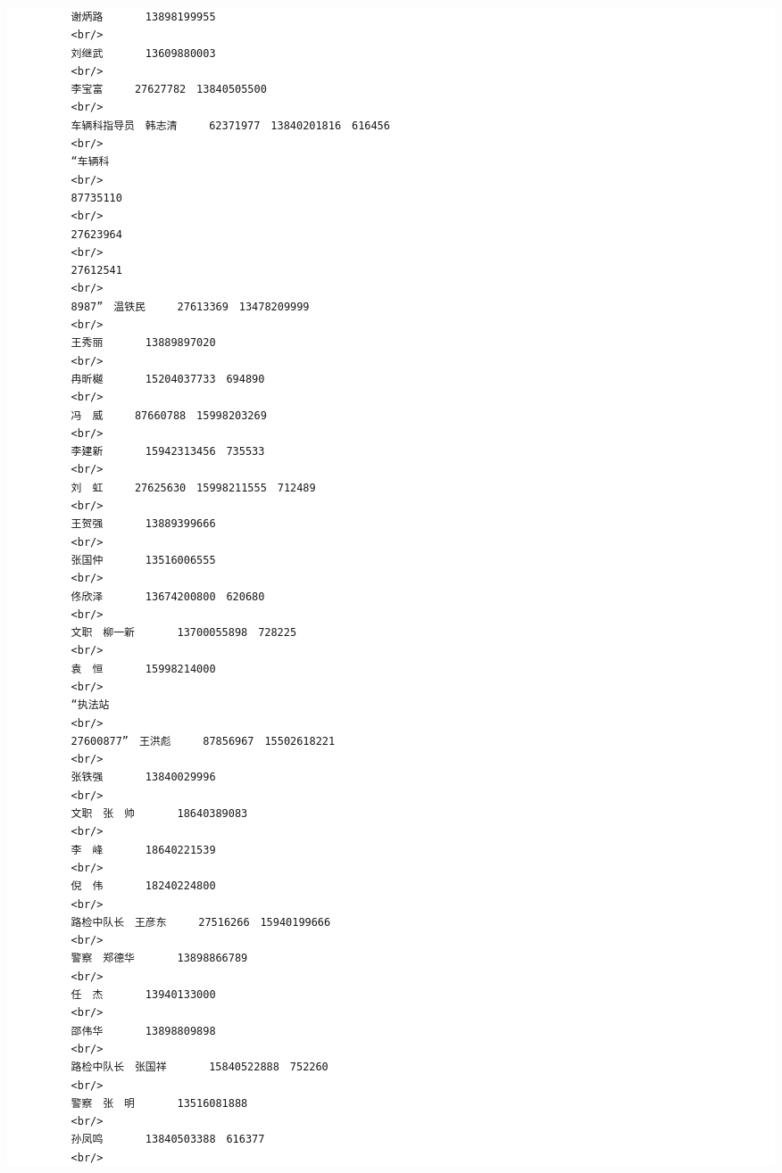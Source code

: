              谢炳路　　　　13898199955
              <br/>
              刘继武　　　　13609880003
              <br/>
              李宝富　　　27627782　13840505500
              <br/>
              车辆科指导员　韩志清　　　62371977　13840201816　616456
              <br/>
              “车辆科
              <br/>
              87735110
              <br/>
              27623964
              <br/>
              27612541
              <br/>
              8987”　温铁民　　　27613369　13478209999
              <br/>
              王秀丽　　　　13889897020
              <br/>
              冉昕樾　　　　15204037733　694890
              <br/>
              冯　威　　　87660788　15998203269
              <br/>
              李建新　　　　15942313456　735533
              <br/>
              刘　虹　　　27625630　15998211555　712489
              <br/>
              王贺强　　　　13889399666
              <br/>
              张国仲　　　　13516006555
              <br/>
              佟欣泽　　　　13674200800　620680
              <br/>
              文职　柳一新　　　　13700055898　728225
              <br/>
              袁　恒　　　　15998214000
              <br/>
              “执法站
              <br/>
              27600877”　王洪彪　　　87856967　15502618221
              <br/>
              张铁强　　　　13840029996
              <br/>
              文职　张　帅　　　　18640389083
              <br/>
              李　峰　　　　18640221539
              <br/>
              倪　伟　　　　18240224800
              <br/>
              路检中队长　王彦东　　　27516266　15940199666
              <br/>
              警察　郑德华　　　　13898866789
              <br/>
              任　杰　　　　13940133000
              <br/>
              邵伟华　　　　13898809898
              <br/>
              路检中队长　张国祥　　　　15840522888　752260
              <br/>
              警察　张　明　　　　13516081888
              <br/>
              孙凤鸣　　　　13840503388　616377
              <br/>